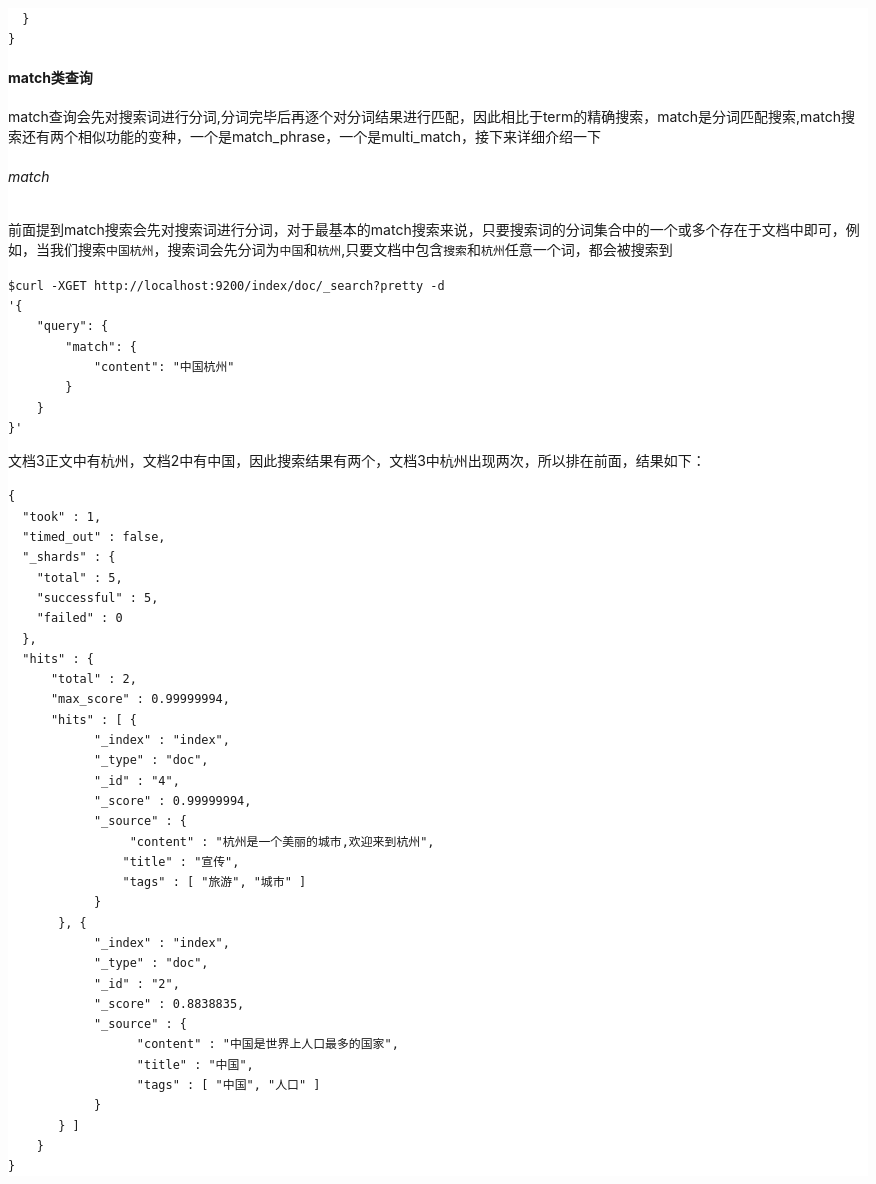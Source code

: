 ```
  }
}
```

#### match类查询

match查询会先对搜索词进行分词,分词完毕后再逐个对分词结果进行匹配，因此相比于term的精确搜索，match是分词匹配搜索,match搜索还有两个相似功能的变种，一个是match_phrase，一个是multi_match，接下来详细介绍一下

###### match

前面提到match搜索会先对搜索词进行分词，对于最基本的match搜索来说，只要搜索词的分词集合中的一个或多个存在于文档中即可，例如，当我们搜索`中国杭州`，搜索词会先分词为`中国`和`杭州`,只要文档中包含`搜索`和`杭州`任意一个词，都会被搜索到

```
$curl -XGET http://localhost:9200/index/doc/_search?pretty -d 
'{
    "query": {
        "match": {
            "content": "中国杭州"
        }
    }
}'
```

文档3正文中有杭州，文档2中有中国，因此搜索结果有两个，文档3中杭州出现两次，所以排在前面，结果如下：

```
{
  "took" : 1,
  "timed_out" : false,
  "_shards" : {
    "total" : 5,
    "successful" : 5,
    "failed" : 0
  },
  "hits" : {
      "total" : 2,
      "max_score" : 0.99999994,
      "hits" : [ {
            "_index" : "index",
            "_type" : "doc",
            "_id" : "4",
            "_score" : 0.99999994,
            "_source" : {
                 "content" : "杭州是一个美丽的城市,欢迎来到杭州",
                "title" : "宣传",
                "tags" : [ "旅游", "城市" ]
            }
       }, {
            "_index" : "index",
            "_type" : "doc",
            "_id" : "2",
            "_score" : 0.8838835,
            "_source" : {
                  "content" : "中国是世界上人口最多的国家",
                  "title" : "中国",
                  "tags" : [ "中国", "人口" ]
            }
       } ]
    }
}
```
